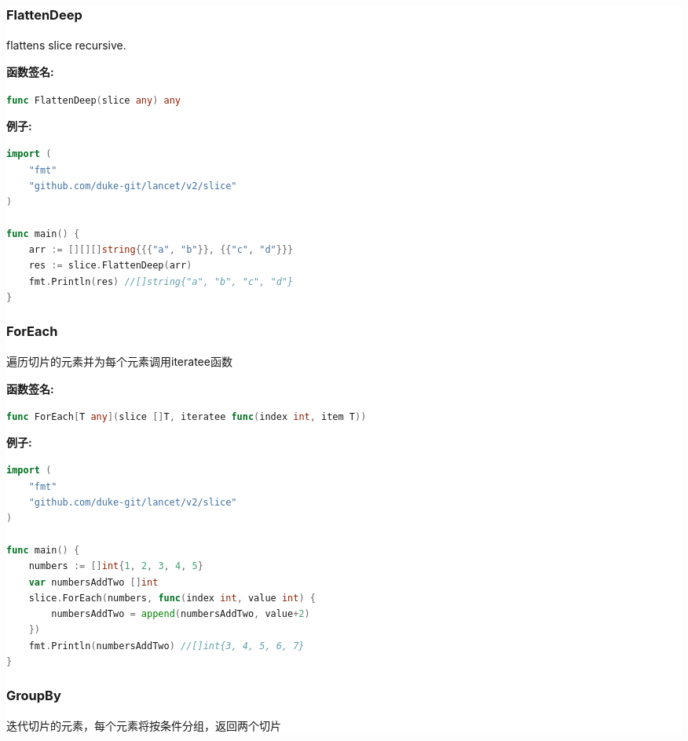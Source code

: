 

### <span id="FlattenDeep">FlattenDeep</span>
<p>flattens slice recursive.</p>

<b>函数签名:</b>

```go
func FlattenDeep(slice any) any
```
<b>例子:</b>

```go
import (
	"fmt"
	"github.com/duke-git/lancet/v2/slice"
)

func main() {
	arr := [][][]string{{{"a", "b"}}, {{"c", "d"}}}
	res := slice.FlattenDeep(arr)
	fmt.Println(res) //[]string{"a", "b", "c", "d"}
}
```





### <span id="ForEach">ForEach</span>
<p>遍历切片的元素并为每个元素调用iteratee函数</p>

<b>函数签名:</b>

```go
func ForEach[T any](slice []T, iteratee func(index int, item T))
```
<b>例子:</b>

```go
import (
	"fmt"
	"github.com/duke-git/lancet/v2/slice"
)

func main() {
	numbers := []int{1, 2, 3, 4, 5}
	var numbersAddTwo []int
	slice.ForEach(numbers, func(index int, value int) {
		numbersAddTwo = append(numbersAddTwo, value+2)
	})
	fmt.Println(numbersAddTwo) //[]int{3, 4, 5, 6, 7}
}
```




### <span id="GroupBy">GroupBy</span>
<p>迭代切片的元素，每个元素将按条件分组，返回两个切片</p>
